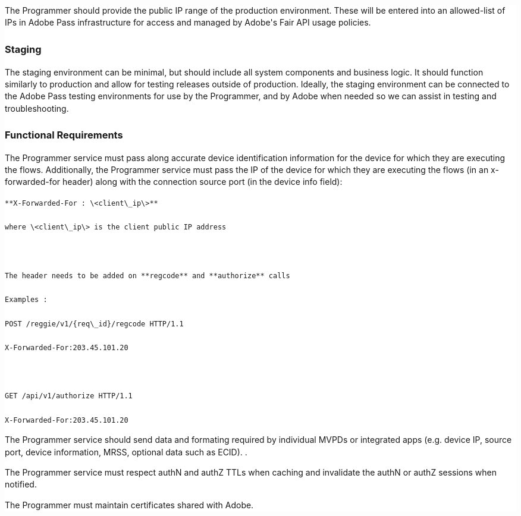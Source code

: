 The Programmer should provide the public IP range of the production environment. These will be entered into an allowed-list of IPs in Adobe Pass infrastructure for access and managed by Adobe's Fair API usage policies.

### Staging

The staging environment can be minimal, but should include all system components and business logic. It should function similarly to production and allow for testing releases outside of production. Ideally, the staging environment can be connected to the Adobe Pass testing environments for use by the Programmer, and by Adobe when needed so we can assist in testing and troubleshooting.

### Functional Requirements

The Programmer service must pass along accurate device identification information for the device for which they are executing the flows. Additionally, the Programmer service must pass the IP of the device for which they are executing the flows (in an x-forwarded-for header) along with the connection source port (in the device info field):

    **X-Forwarded-For : \<client\_ip\>** 

    where \<client\_ip\> is the client public IP address

     

    The header needs to be added on **regcode** and **authorize** calls

    Examples :

    POST /reggie/v1/{req\_id}/regcode HTTP/1.1

    X-Forwarded-For:203.45.101.20

     

    GET /api/v1/authorize HTTP/1.1

    X-Forwarded-For:203.45.101.20

 

The Programmer service should send data and formating required by individual MVPDs or integrated apps (e.g. device IP, source port, device information, MRSS, optional data such as ECID). .


The Programmer service must respect authN and authZ TTLs when caching and invalidate the authN or authZ sessions when notified.

The Programmer must maintain certificates shared with Adobe.


